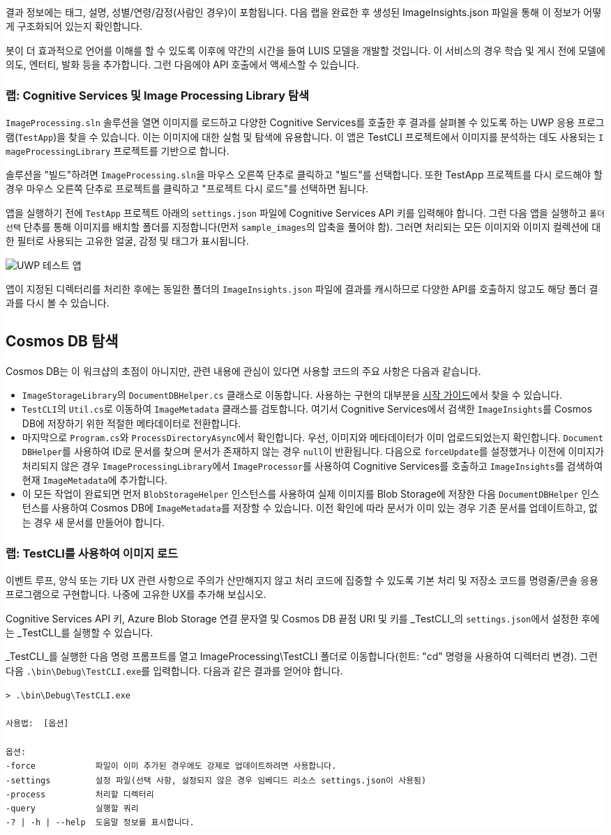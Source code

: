 결과 정보에는 태그, 설명, 성별/연령/감정(사람인 경우)이 포함됩니다. 다음 랩을 완료한 후 생성된 ImageInsights.json 파일을 통해 이 정보가 어떻게 구조화되어 있는지 확인합니다.

봇이 더 효과적으로 언어를 이해를 할 수 있도록 이후에 약간의 시간을 들여 LUIS 모델을 개발할 것입니다. 이 서비스의 경우 학습 및 게시 전에 모델에 의도, 엔터티, 발화 등을 추가합니다. 그런 다음에야 API 호출에서 액세스할 수 있습니다.

### 랩: Cognitive Services 및 Image Processing Library 탐색

`ImageProcessing.sln` 솔루션을 열면 이미지를 로드하고 다양한 Cognitive Services를 호출한 후 결과를 살펴볼 수 있도록 하는 UWP 응용 프로그램(`TestApp`)을 찾을 수 있습니다. 이는 이미지에 대한 실험 및 탐색에 유용합니다. 이 앱은 TestCLI 프로젝트에서 이미지를 분석하는 데도 사용되는 `ImageProcessingLibrary` 프로젝트를 기반으로 합니다. 

솔루션을 "빌드"하려면 `ImageProcessing.sln`을 마우스 오른쪽 단추로 클릭하고 "빌드"를 선택합니다. 또한 TestApp 프로젝트를 다시 로드해야 할 경우 마우스 오른쪽 단추로 프로젝트를 클릭하고 "프로젝트 다시 로드"를 선택하면 됩니다. 

앱을 실행하기 전에 `TestApp` 프로젝트 아래의 `settings.json` 파일에 Cognitive Services API 키를 입력해야 합니다. 그런 다음 앱을 실행하고 `폴더 선택` 단추를 통해 이미지를 배치할 폴더를 지정합니다(먼저 `sample_images`의 압축을 풀어야 함). 그러면 처리되는 모든 이미지와 이미지 컬렉션에 대한 필터로 사용되는 고유한 얼굴, 감정 및 태그가 표시됩니다.

![UWP 테스트 앱](./resources/assets/UWPTestApp.JPG)

앱이 지정된 디렉터리를 처리한 후에는 동일한 폴더의 `ImageInsights.json` 파일에 결과를 캐시하므로 다양한 API를 호출하지 않고도 해당 폴더 결과를 다시 볼 수 있습니다. 

## Cosmos DB 탐색

Cosmos DB는 이 워크샵의 초점이 아니지만, 관련 내용에 관심이 있다면 사용할 코드의 주요 사항은 다음과 같습니다.
- `ImageStorageLibrary`의 `DocumentDBHelper.cs` 클래스로 이동합니다. 사용하는 구현의 대부분을 [시작 가이드](https://docs.microsoft.com/ko-kr/azure/documentdb/documentdb-get-started)에서 찾을 수 있습니다.
- `TestCLI`의 `Util.cs`로 이동하여 `ImageMetadata` 클래스를 검토합니다. 여기서 Cognitive Services에서 검색한 `ImageInsights`를 Cosmos DB에 저장하기 위한 적절한 메타데이터로 전환합니다.
- 마지막으로 `Program.cs`와 `ProcessDirectoryAsync`에서 확인합니다. 우선, 이미지와 메타데이터가 이미 업로드되었는지 확인합니다. `DocumentDBHelper`를 사용하여 ID로 문서를 찾으며 문서가 존재하지 않는 경우 `null`이 반환됩니다. 다음으로 `forceUpdate`를 설정했거나 이전에 이미지가 처리되지 않은 경우 `ImageProcessingLibrary`에서 `ImageProcessor`를 사용하여 Cognitive Services를 호출하고 `ImageInsights`를 검색하여 현재 `ImageMetadata`에 추가합니다. 
- 이 모든 작업이 완료되면 먼저 `BlobStorageHelper` 인스턴스를 사용하여 실제 이미지를 Blob Storage에 저장한 다음 `DocumentDBHelper` 인스턴스를 사용하여 Cosmos DB에 `ImageMetadata`를 저장할 수 있습니다. 이전 확인에 따라 문서가 이미 있는 경우 기존 문서를 업데이트하고, 없는 경우 새 문서를 만들어야 합니다.

### 랩: TestCLI를 사용하여 이미지 로드

이벤트 루프, 양식 또는 기타 UX 관련 사항으로 주의가 산만해지지 않고 처리 코드에 집중할 수 있도록 기본 처리 및 저장소 코드를 명령줄/콘솔 응용 프로그램으로 구현합니다. 나중에 고유한 UX를 추가해 보십시오.

Cognitive Services API 키, Azure Blob Storage 연결 문자열 및 Cosmos DB 끝점 URI 및 키를 _TestCLI_의 `settings.json`에서 설정한 후에는 _TestCLI_를 실행할 수 있습니다.

_TestCLI_를 실행한 다음 명령 프롬프트를 열고 ImageProcessing\TestCLI 폴더로 이동합니다(힌트: "cd" 명령을 사용하여 디렉터리 변경). 그런 다음 `.\bin\Debug\TestCLI.exe`를 입력합니다. 다음과 같은 결과를 얻어야 합니다.

    > .\bin\Debug\TestCLI.exe

    사용법:  [옵션]

    옵션:
    -force            파일이 이미 추가된 경우에도 강제로 업데이트하려면 사용합니다.
    -settings         설정 파일(선택 사항, 설정되지 않은 경우 임베디드 리소스 settings.json이 사용됨)
    -process          처리할 디렉터리
    -query            실행할 쿼리
    -? | -h | --help  도움말 정보를 표시합니다.
